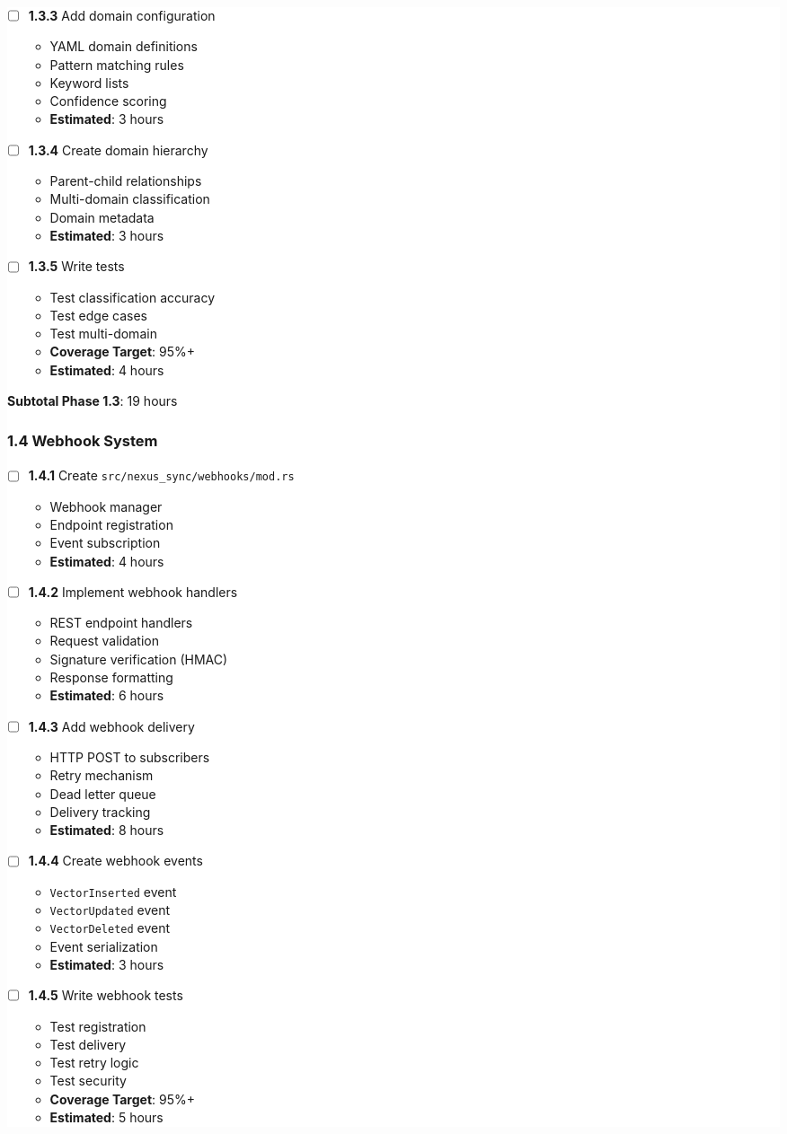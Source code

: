 - [ ] **1.3.3** Add domain configuration
  - YAML domain definitions
  - Pattern matching rules
  - Keyword lists
  - Confidence scoring
  - **Estimated**: 3 hours

- [ ] **1.3.4** Create domain hierarchy
  - Parent-child relationships
  - Multi-domain classification
  - Domain metadata
  - **Estimated**: 3 hours

- [ ] **1.3.5** Write tests
  - Test classification accuracy
  - Test edge cases
  - Test multi-domain
  - **Coverage Target**: 95%+
  - **Estimated**: 4 hours

**Subtotal Phase 1.3**: 19 hours

### 1.4 Webhook System

- [ ] **1.4.1** Create `src/nexus_sync/webhooks/mod.rs`
  - Webhook manager
  - Endpoint registration
  - Event subscription
  - **Estimated**: 4 hours

- [ ] **1.4.2** Implement webhook handlers
  - REST endpoint handlers
  - Request validation
  - Signature verification (HMAC)
  - Response formatting
  - **Estimated**: 6 hours

- [ ] **1.4.3** Add webhook delivery
  - HTTP POST to subscribers
  - Retry mechanism
  - Dead letter queue
  - Delivery tracking
  - **Estimated**: 8 hours

- [ ] **1.4.4** Create webhook events
  - `VectorInserted` event
  - `VectorUpdated` event
  - `VectorDeleted` event
  - Event serialization
  - **Estimated**: 3 hours

- [ ] **1.4.5** Write webhook tests
  - Test registration
  - Test delivery
  - Test retry logic
  - Test security
  - **Coverage Target**: 95%+
  - **Estimated**: 5 hours

